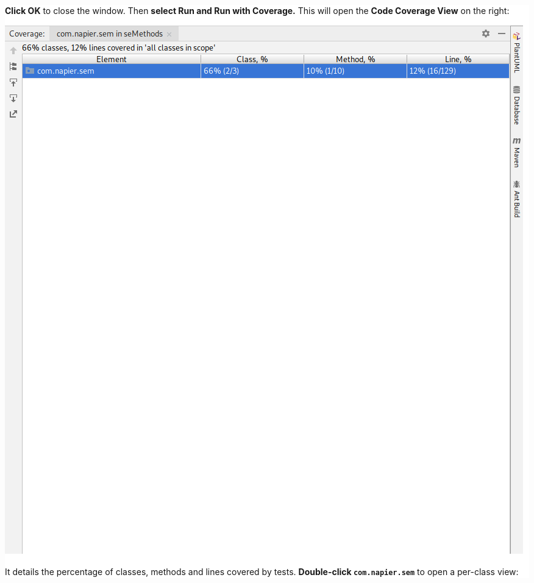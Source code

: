 **Click OK** to close the window.  Then **select Run and Run with Coverage.**  This will open the **Code Coverage View** on the right:

![IntelliJ Package Coverage](img/intellij-package-coverage.png)

It details the percentage of classes, methods and lines covered by tests.  **Double-click `com.napier.sem`** to open a per-class view:
